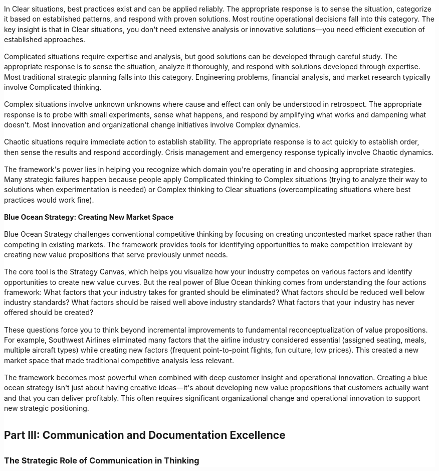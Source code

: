 In Clear situations, best practices exist and can be applied reliably. The appropriate response is to sense the situation, categorize it based on established patterns, and respond with proven solutions. Most routine operational decisions fall into this category. The key insight is that in Clear situations, you don't need extensive analysis or innovative solutions—you need efficient execution of established approaches.

Complicated situations require expertise and analysis, but good solutions can be developed through careful study. The appropriate response is to sense the situation, analyze it thoroughly, and respond with solutions developed through expertise. Most traditional strategic planning falls into this category. Engineering problems, financial analysis, and market research typically involve Complicated thinking.

Complex situations involve unknown unknowns where cause and effect can only be understood in retrospect. The appropriate response is to probe with small experiments, sense what happens, and respond by amplifying what works and dampening what doesn't. Most innovation and organizational change initiatives involve Complex dynamics.

Chaotic situations require immediate action to establish stability. The appropriate response is to act quickly to establish order, then sense the results and respond accordingly. Crisis management and emergency response typically involve Chaotic dynamics.

The framework's power lies in helping you recognize which domain you're operating in and choosing appropriate strategies. Many strategic failures happen because people apply Complicated thinking to Complex situations (trying to analyze their way to solutions when experimentation is needed) or Complex thinking to Clear situations (overcomplicating situations where best practices would work fine).

**Blue Ocean Strategy: Creating New Market Space**

Blue Ocean Strategy challenges conventional competitive thinking by focusing on creating uncontested market space rather than competing in existing markets. The framework provides tools for identifying opportunities to make competition irrelevant by creating new value propositions that serve previously unmet needs.

The core tool is the Strategy Canvas, which helps you visualize how your industry competes on various factors and identify opportunities to create new value curves. But the real power of Blue Ocean thinking comes from understanding the four actions framework: What factors that your industry takes for granted should be eliminated? What factors should be reduced well below industry standards? What factors should be raised well above industry standards? What factors that your industry has never offered should be created?

These questions force you to think beyond incremental improvements to fundamental reconceptualization of value propositions. For example, Southwest Airlines eliminated many factors that the airline industry considered essential (assigned seating, meals, multiple aircraft types) while creating new factors (frequent point-to-point flights, fun culture, low prices). This created a new market space that made traditional competitive analysis less relevant.

The framework becomes most powerful when combined with deep customer insight and operational innovation. Creating a blue ocean strategy isn't just about having creative ideas—it's about developing new value propositions that customers actually want and that you can deliver profitably. This often requires significant organizational change and operational innovation to support new strategic positioning.

## Part III: Communication and Documentation Excellence

### The Strategic Role of Communication in Thinking
